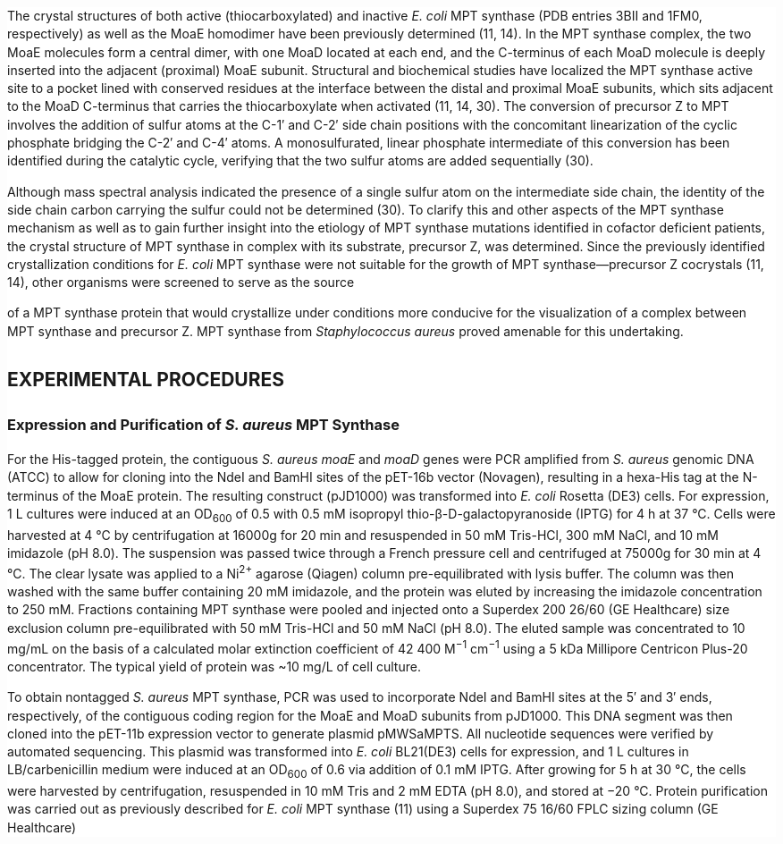 The crystal structures of both active (thiocarboxylated) and inactive *E. coli* MPT synthase (PDB entries 3BII and 1FM0, respectively) as well as the MoaE homodimer have been previously determined (11, 14). In the MPT synthase complex, the two MoaE molecules form a central dimer, with one MoaD located at each end, and the C-terminus of each MoaD molecule is deeply inserted into the adjacent (proximal) MoaE subunit. Structural and biochemical studies have localized the MPT synthase active site to a pocket lined with conserved residues at the interface between the distal and proximal MoaE subunits, which sits adjacent to the MoaD C-terminus that carries the thiocarboxylate when activated (11, 14, 30). The conversion of precursor Z to MPT involves the addition of sulfur atoms at the C-1′ and C-2′ side chain positions with the concomitant linearization of the cyclic phosphate bridging the C-2′ and C-4′ atoms. A monosulfurated, linear phosphate intermediate of this conversion has been identified during the catalytic cycle, verifying that the two sulfur atoms are added sequentially (30).

Although mass spectral analysis indicated the presence of a single sulfur atom on the intermediate side chain, the identity of the side chain carbon carrying the sulfur could not be determined (30). To clarify this and other aspects of the MPT synthase mechanism as well as to gain further insight into the etiology of MPT synthase mutations identified in cofactor deficient patients, the crystal structure of MPT synthase in complex with its substrate, precursor Z, was determined. Since the previously identified crystallization conditions for *E. coli* MPT synthase were not suitable for the growth of MPT synthase—precursor Z cocrystals (11, 14), other organisms were screened to serve as the source

of a MPT synthase protein that would crystallize under conditions more conducive for the visualization of a complex between MPT synthase and precursor Z. MPT synthase from *Staphylococcus aureus* proved amenable for this undertaking.

## EXPERIMENTAL PROCEDURES

### Expression and Purification of *S. aureus* MPT Synthase

For the His-tagged protein, the contiguous *S. aureus moaE* and *moaD* genes were PCR amplified from *S. aureus* genomic DNA (ATCC) to allow for cloning into the NdeI and BamHI sites of the pET-16b vector (Novagen), resulting in a hexa-His tag at the N-terminus of the MoaE protein. The resulting construct (pJD1000) was transformed into *E. coli* Rosetta (DE3) cells. For expression, 1 L cultures were induced at an OD<sub>600</sub> of 0.5 with 0.5 mM isopropyl thio-β-D-galactopyranoside (IPTG) for 4 h at 37 °C. Cells were harvested at 4 °C by centrifugation at 16000g for 20 min and resuspended in 50 mM Tris-HCl, 300 mM NaCl, and 10 mM imidazole (pH 8.0). The suspension was passed twice through a French pressure cell and centrifuged at 75000g for 30 min at 4 °C. The clear lysate was applied to a Ni<sup>2+</sup> agarose (Qiagen) column pre-equilibrated with lysis buffer. The column was then washed with the same buffer containing 20 mM imidazole, and the protein was eluted by increasing the imidazole concentration to 250 mM. Fractions containing MPT synthase were pooled and injected onto a Superdex 200 26/60 (GE Healthcare) size exclusion column pre-equilibrated with 50 mM Tris-HCl and 50 mM NaCl (pH 8.0). The eluted sample was concentrated to 10 mg/mL on the basis of a calculated molar extinction coefficient of 42 400 M<sup>−1</sup> cm<sup>−1</sup> using a 5 kDa Millipore Centricon Plus-20 concentrator. The typical yield of protein was ~10 mg/L of cell culture.

To obtain nontagged *S. aureus* MPT synthase, PCR was used to incorporate NdeI and BamHI sites at the 5′ and 3′ ends, respectively, of the contiguous coding region for the MoaE and MoaD subunits from pJD1000. This DNA segment was then cloned into the pET-11b expression vector to generate plasmid pMWSaMPTS. All nucleotide sequences were verified by automated sequencing. This plasmid was transformed into *E. coli* BL21(DE3) cells for expression, and 1 L cultures in LB/carbenicillin medium were induced at an OD<sub>600</sub> of 0.6 via addition of 0.1 mM IPTG. After growing for 5 h at 30 °C, the cells were harvested by centrifugation, resuspended in 10 mM Tris and 2 mM EDTA (pH 8.0), and stored at −20 °C. Protein purification was carried out as previously described for *E. coli* MPT synthase (11) using a Superdex 75 16/60 FPLC sizing column (GE Healthcare)
